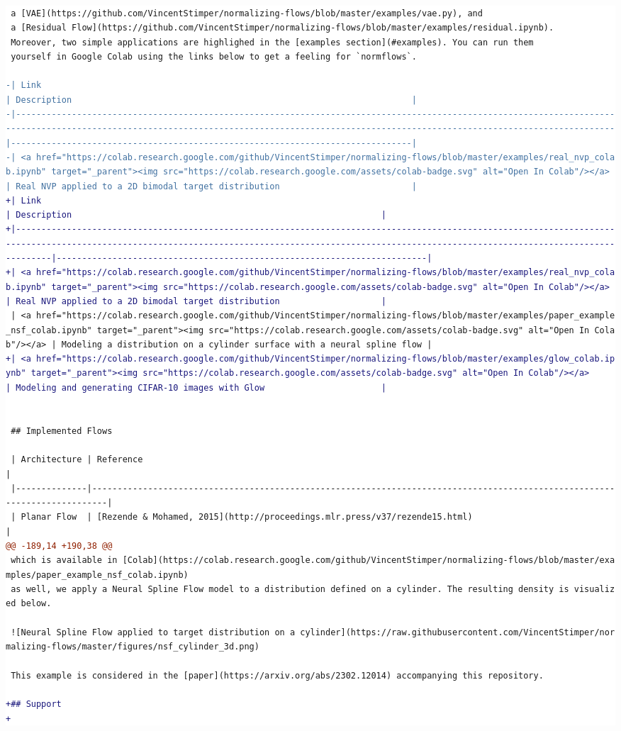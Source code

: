```diff
 a [VAE](https://github.com/VincentStimper/normalizing-flows/blob/master/examples/vae.py), and
 a [Residual Flow](https://github.com/VincentStimper/normalizing-flows/blob/master/examples/residual.ipynb).
 Moreover, two simple applications are highlighed in the [examples section](#examples). You can run them 
 yourself in Google Colab using the links below to get a feeling for `normflows`.
 
-| Link                                                                                                                                                                                                                                         | Description                                                                   |
-|----------------------------------------------------------------------------------------------------------------------------------------------------------------------------------------------------------------------------------------------|-------------------------------------------------------------------------------|
-| <a href="https://colab.research.google.com/github/VincentStimper/normalizing-flows/blob/master/examples/real_nvp_colab.ipynb" target="_parent"><img src="https://colab.research.google.com/assets/colab-badge.svg" alt="Open In Colab"/></a> | Real NVP applied to a 2D bimodal target distribution                          |
+| Link                                                                                                                                                                                                                                                  | Description                                                             |
+|-------------------------------------------------------------------------------------------------------------------------------------------------------------------------------------------------------------------------------------------------------|-------------------------------------------------------------------------|
+| <a href="https://colab.research.google.com/github/VincentStimper/normalizing-flows/blob/master/examples/real_nvp_colab.ipynb" target="_parent"><img src="https://colab.research.google.com/assets/colab-badge.svg" alt="Open In Colab"/></a>          | Real NVP applied to a 2D bimodal target distribution                    |
 | <a href="https://colab.research.google.com/github/VincentStimper/normalizing-flows/blob/master/examples/paper_example_nsf_colab.ipynb" target="_parent"><img src="https://colab.research.google.com/assets/colab-badge.svg" alt="Open In Colab"/></a> | Modeling a distribution on a cylinder surface with a neural spline flow |
+| <a href="https://colab.research.google.com/github/VincentStimper/normalizing-flows/blob/master/examples/glow_colab.ipynb" target="_parent"><img src="https://colab.research.google.com/assets/colab-badge.svg" alt="Open In Colab"/></a>              | Modeling and generating CIFAR-10 images with Glow                       |
 
 
 ## Implemented Flows
 
 | Architecture | Reference                                                                                                                 |
 |--------------|---------------------------------------------------------------------------------------------------------------------------|
 | Planar Flow  | [Rezende & Mohamed, 2015](http://proceedings.mlr.press/v37/rezende15.html)                                                |
@@ -189,14 +190,38 @@
 which is available in [Colab](https://colab.research.google.com/github/VincentStimper/normalizing-flows/blob/master/examples/paper_example_nsf_colab.ipynb)
 as well, we apply a Neural Spline Flow model to a distribution defined on a cylinder. The resulting density is visualized below.
 
 ![Neural Spline Flow applied to target distribution on a cylinder](https://raw.githubusercontent.com/VincentStimper/normalizing-flows/master/figures/nsf_cylinder_3d.png)
 
 This example is considered in the [paper](https://arxiv.org/abs/2302.12014) accompanying this repository.
 
+## Support
+
```